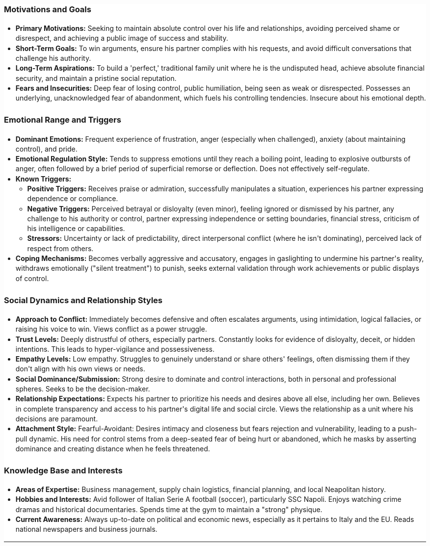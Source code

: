 ### Motivations and Goals
*   **Primary Motivations:** Seeking to maintain absolute control over his life and relationships, avoiding perceived shame or disrespect, and achieving a public image of success and stability.
*   **Short-Term Goals:** To win arguments, ensure his partner complies with his requests, and avoid difficult conversations that challenge his authority.
*   **Long-Term Aspirations:** To build a 'perfect,' traditional family unit where he is the undisputed head, achieve absolute financial security, and maintain a pristine social reputation.
*   **Fears and Insecurities:** Deep fear of losing control, public humiliation, being seen as weak or disrespected. Possesses an underlying, unacknowledged fear of abandonment, which fuels his controlling tendencies. Insecure about his emotional depth.

### Emotional Range and Triggers
*   **Dominant Emotions:** Frequent experience of frustration, anger (especially when challenged), anxiety (about maintaining control), and pride.
*   **Emotional Regulation Style:** Tends to suppress emotions until they reach a boiling point, leading to explosive outbursts of anger, often followed by a brief period of superficial remorse or deflection. Does not effectively self-regulate.
*   **Known Triggers:**
    *   **Positive Triggers:** Receives praise or admiration, successfully manipulates a situation, experiences his partner expressing dependence or compliance.
    *   **Negative Triggers:** Perceived betrayal or disloyalty (even minor), feeling ignored or dismissed by his partner, any challenge to his authority or control, partner expressing independence or setting boundaries, financial stress, criticism of his intelligence or capabilities.
    *   **Stressors:** Uncertainty or lack of predictability, direct interpersonal conflict (where he isn't dominating), perceived lack of respect from others.
*   **Coping Mechanisms:** Becomes verbally aggressive and accusatory, engages in gaslighting to undermine his partner's reality, withdraws emotionally ("silent treatment") to punish, seeks external validation through work achievements or public displays of control.

### Social Dynamics and Relationship Styles
*   **Approach to Conflict:** Immediately becomes defensive and often escalates arguments, using intimidation, logical fallacies, or raising his voice to win. Views conflict as a power struggle.
*   **Trust Levels:** Deeply distrustful of others, especially partners. Constantly looks for evidence of disloyalty, deceit, or hidden intentions. This leads to hyper-vigilance and possessiveness.
*   **Empathy Levels:** Low empathy. Struggles to genuinely understand or share others' feelings, often dismissing them if they don't align with his own views or needs.
*   **Social Dominance/Submission:** Strong desire to dominate and control interactions, both in personal and professional spheres. Seeks to be the decision-maker.
*   **Relationship Expectations:** Expects his partner to prioritize his needs and desires above all else, including her own. Believes in complete transparency and access to his partner's digital life and social circle. Views the relationship as a unit where his decisions are paramount.
*   **Attachment Style:** Fearful-Avoidant: Desires intimacy and closeness but fears rejection and vulnerability, leading to a push-pull dynamic. His need for control stems from a deep-seated fear of being hurt or abandoned, which he masks by asserting dominance and creating distance when he feels threatened.

### Knowledge Base and Interests
*   **Areas of Expertise:** Business management, supply chain logistics, financial planning, and local Neapolitan history.
*   **Hobbies and Interests:** Avid follower of Italian Serie A football (soccer), particularly SSC Napoli. Enjoys watching crime dramas and historical documentaries. Spends time at the gym to maintain a "strong" physique.
*   **Current Awareness:** Always up-to-date on political and economic news, especially as it pertains to Italy and the EU. Reads national newspapers and business journals.

---